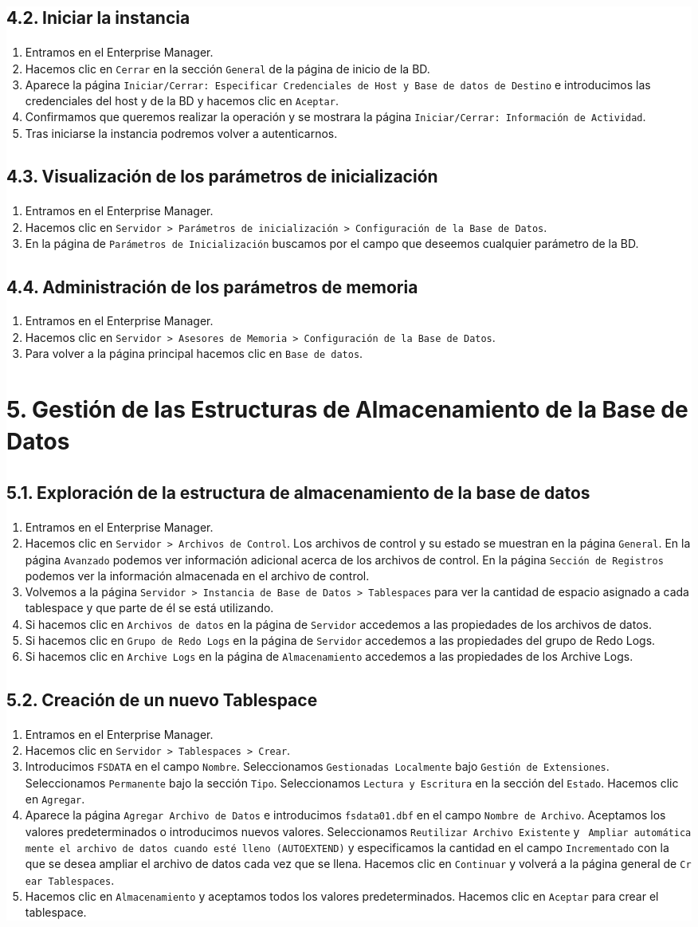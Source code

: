 ## 4.2. Iniciar la instancia

1. Entramos en el Enterprise Manager.
2. Hacemos clic en `Cerrar` en la sección `General` de la página de inicio de la BD.
3. Aparece la página `Iniciar/Cerrar: Especificar Credenciales de Host y Base de datos de Destino` e introducimos las credenciales del host y de la BD y hacemos clic en `Aceptar`.
4. Confirmamos que queremos realizar la operación y se mostrara la página `Iniciar/Cerrar: Información de Actividad`.
5. Tras iniciarse la instancia podremos volver a autenticarnos.

## 4.3. Visualización de los parámetros de inicialización

1. Entramos en el Enterprise Manager.
2. Hacemos clic en `Servidor > Parámetros de inicialización > Configuración de la Base de Datos`.
3. En la página de `Parámetros de Inicialización` buscamos por el campo que deseemos cualquier parámetro de la BD.

## 4.4. Administración de los parámetros de memoria

1. Entramos en el Enterprise Manager.
2. Hacemos clic en `Servidor > Asesores de Memoria > Configuración de la Base de Datos`.
3. Para volver a la página principal hacemos clic en `Base de datos`.

# 5. Gestión de las Estructuras de Almacenamiento de la Base de Datos

## 5.1. Exploración de la estructura de almacenamiento de la base de datos

1. Entramos en el Enterprise Manager.
2. Hacemos clic en `Servidor > Archivos de Control`. Los archivos de control y su estado se muestran en la página `General`. En la página `Avanzado` podemos ver información adicional acerca de los archivos de control. En la página `Sección de Registros` podemos ver la información almacenada en el archivo de control.
3. Volvemos a la página `Servidor > Instancia de Base de Datos > Tablespaces` para ver la cantidad de espacio asignado a cada tablespace y que parte de él se está utilizando.
4. Si hacemos clic en `Archivos de datos` en la página de `Servidor` accedemos a las propiedades de los archivos de datos.
5. Si hacemos clic en `Grupo de Redo Logs` en la página de `Servidor` accedemos a las propiedades del grupo de Redo Logs.
6. Si hacemos clic en `Archive Logs` en la página de `Almacenamiento` accedemos a las propiedades de los Archive Logs.

## 5.2. Creación de un nuevo Tablespace

1. Entramos en el Enterprise Manager.
2. Hacemos clic en `Servidor > Tablespaces > Crear`. 
3. Introducimos `FSDATA` en el campo `Nombre`. Seleccionamos `Gestionadas Localmente` bajo `Gestión de Extensiones`. Seleccionamos `Permanente` bajo la sección `Tipo`. Seleccionamos `Lectura y Escritura` en la sección del `Estado`. Hacemos clic en `Agregar`.
4. Aparece la página `Agregar Archivo de Datos` e introducimos `fsdata01.dbf` en el campo `Nombre de Archivo`. Aceptamos los valores predeterminados o introducimos nuevos valores. Seleccionamos `Reutilizar Archivo Existente` y ` Ampliar automáticamente el archivo de datos cuando esté lleno (AUTOEXTEND)` y especificamos la cantidad en el campo `Incrementado` con la que se desea ampliar el archivo de datos cada vez que se llena. Hacemos clic en `Continuar` y volverá a la página general de `Crear Tablespaces`.
5. Hacemos clic en `Almacenamiento` y aceptamos todos los valores predeterminados. Hacemos clic en `Aceptar` para crear el tablespace.
